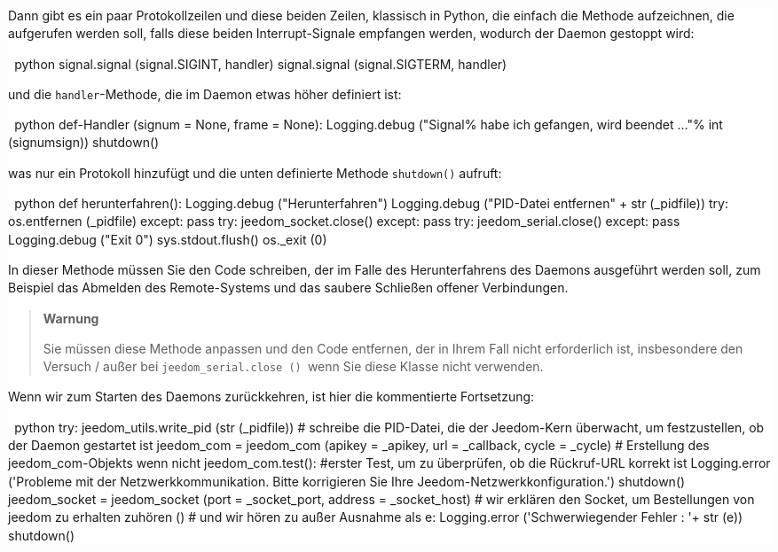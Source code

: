 Dann gibt es ein paar Protokollzeilen und diese beiden Zeilen, klassisch in Python, die einfach die Methode aufzeichnen, die aufgerufen werden soll, falls diese beiden Interrupt-Signale empfangen werden, wodurch der Daemon gestoppt wird:

`` ``python
signal.signal (signal.SIGINT, handler)
signal.signal (signal.SIGTERM, handler)
`` ``

und die `handler`-Methode, die im Daemon etwas höher definiert ist:

`` ``python
def-Handler (signum = None, frame = None):
    Logging.debug ("Signal% habe ich gefangen, wird beendet ..."% int (signumsign))
    shutdown()
`` ``

was nur ein Protokoll hinzufügt und die unten definierte Methode `shutdown()` aufruft:

`` ``python
def herunterfahren():
    Logging.debug ("Herunterfahren")
    Logging.debug ("PID-Datei entfernen" + str (_pidfile))
    try:
        os.entfernen (_pidfile)
    except:
        pass
    try:
        jeedom_socket.close()
    except:
        pass
    try:
        jeedom_serial.close()
    except:
        pass
    Logging.debug ("Exit 0")
    sys.stdout.flush()
    os._exit (0)
`` ``

In dieser Methode müssen Sie den Code schreiben, der im Falle des Herunterfahrens des Daemons ausgeführt werden soll, zum Beispiel das Abmelden des Remote-Systems und das saubere Schließen offener Verbindungen.

> **Warnung**
>
> Sie müssen diese Methode anpassen und den Code entfernen, der in Ihrem Fall nicht erforderlich ist, insbesondere den Versuch / außer bei `jeedom_serial.close () `wenn Sie diese Klasse nicht verwenden.

Wenn wir zum Starten des Daemons zurückkehren, ist hier die kommentierte Fortsetzung:

`` ``python
try:
    jeedom_utils.write_pid (str (_pidfile)) # schreibe die PID-Datei, die der Jeedom-Kern überwacht, um festzustellen, ob der Daemon gestartet ist
    jeedom_com = jeedom_com (apikey = _apikey, url = _callback, cycle = _cycle) # Erstellung des jeedom_com-Objekts
    wenn nicht jeedom_com.test(): #erster Test, um zu überprüfen, ob die Rückruf-URL korrekt ist
        Logging.error ('Probleme mit der Netzwerkkommunikation. Bitte korrigieren Sie Ihre Jeedom-Netzwerkkonfiguration.')
        shutdown()
    jeedom_socket = jeedom_socket (port = _socket_port, address = _socket_host) # wir erklären den Socket, um Bestellungen von jeedom zu erhalten
    zuhören () # und wir hören zu
außer Ausnahme als e:
    Logging.error ('Schwerwiegender Fehler : '+ str (e))
    shutdown()